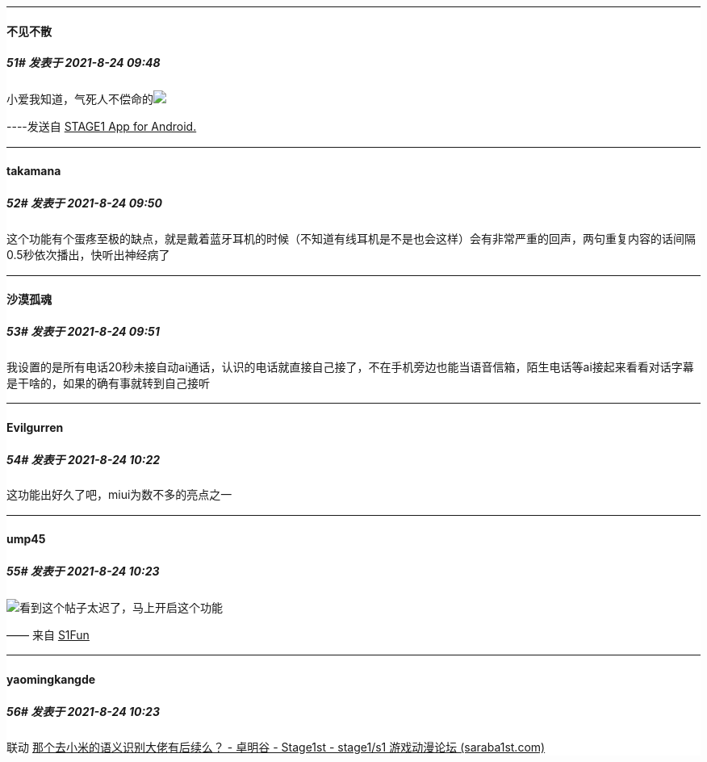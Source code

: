 
*****

####  不见不散  
##### 51#       发表于 2021-8-24 09:48


小爱我知道，气死人不偿命的<img src="https://static.saraba1st.com/image/smiley/face2017/068.png" referrerpolicy="no-referrer">


----发送自 [STAGE1 App for Android.](http://stage1.5j4m.com/?1.37)


*****

####  takamana  
##### 52#       发表于 2021-8-24 09:50


这个功能有个蛋疼至极的缺点，就是戴着蓝牙耳机的时候（不知道有线耳机是不是也会这样）会有非常严重的回声，两句重复内容的话间隔0.5秒依次播出，快听出神经病了


*****

####  沙漠孤魂  
##### 53#       发表于 2021-8-24 09:51


我设置的是所有电话20秒未接自动ai通话，认识的电话就直接自己接了，不在手机旁边也能当语音信箱，陌生电话等ai接起来看看对话字幕是干啥的，如果的确有事就转到自己接听


*****

####  Evilgurren  
##### 54#       发表于 2021-8-24 10:22


这功能出好久了吧，miui为数不多的亮点之一


*****

####  ump45  
##### 55#       发表于 2021-8-24 10:23


<img src="https://static.saraba1st.com/image/smiley/face2017/046.png" referrerpolicy="no-referrer">看到这个帖子太迟了，马上开启这个功能

—— 来自 [S1Fun](https://s1fun.koalcat.com)


*****

####  yaomingkangde  
##### 56#       发表于 2021-8-24 10:23


联动
[那个去小米的语义识别大佬有后续么？ - 卓明谷 - Stage1st - stage1/s1 游戏动漫论坛 (saraba1st.com)](https://bbs.saraba1st.com/2b/thread-2021855-1-1.html)
